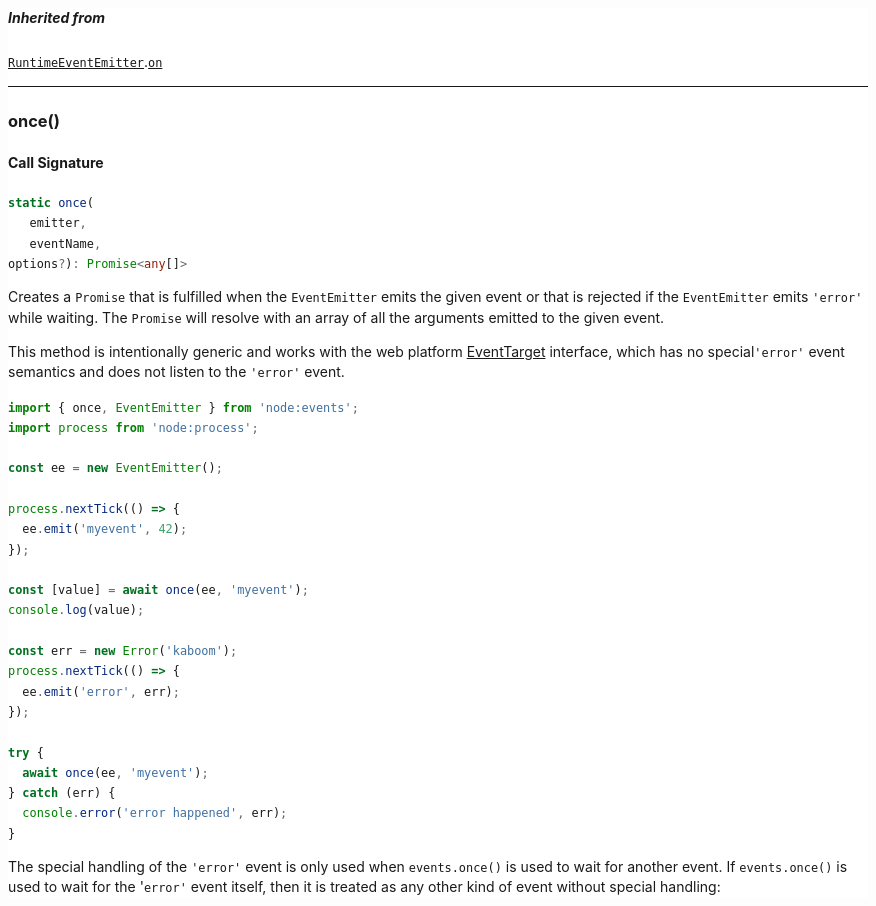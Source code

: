 ##### Inherited from

[`RuntimeEventEmitter`](/openai-agents-js/openai/agents/classes/runtimeeventemitter/).[`on`](/openai-agents-js/openai/agents/classes/runtimeeventemitter/#on-2)

***

### once()

#### Call Signature

```ts
static once(
   emitter, 
   eventName, 
options?): Promise<any[]>
```

Creates a `Promise` that is fulfilled when the `EventEmitter` emits the given
event or that is rejected if the `EventEmitter` emits `'error'` while waiting.
The `Promise` will resolve with an array of all the arguments emitted to the
given event.

This method is intentionally generic and works with the web platform [EventTarget](https://dom.spec.whatwg.org/#interface-eventtarget) interface, which has no special`'error'` event
semantics and does not listen to the `'error'` event.

```js
import { once, EventEmitter } from 'node:events';
import process from 'node:process';

const ee = new EventEmitter();

process.nextTick(() => {
  ee.emit('myevent', 42);
});

const [value] = await once(ee, 'myevent');
console.log(value);

const err = new Error('kaboom');
process.nextTick(() => {
  ee.emit('error', err);
});

try {
  await once(ee, 'myevent');
} catch (err) {
  console.error('error happened', err);
}
```

The special handling of the `'error'` event is only used when `events.once()` is used to wait for another event. If `events.once()` is used to wait for the
'`error'` event itself, then it is treated as any other kind of event without
special handling:
